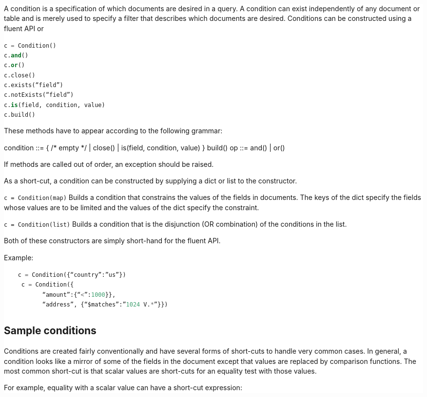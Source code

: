 A condition is a specification of which documents are desired in a
query. A condition can exist independently of any document or table
and is merely used to specify a filter that describes which documents
are desired. Conditions can be constructed using a fluent API or 
```python
c = Condition()
c.and()
c.or()
c.close()
c.exists(“field”)
c.notExists(“field”)
c.is(field, condition, value)
c.build()
```

These methods have to appear according to the following grammar:

condition ::= { 
    /* empty */ | <op> <condition> close() | is(field, condition, value)
    }
    build()
op ::= and() | or()

If methods are called out of order, an exception should be raised.

As a short-cut, a condition can be constructed by supplying a dict or
list to the constructor.

`c = Condition(map)` Builds a condition that constrains the values of
the fields in documents. The keys of the dict specify the fields whose
values are to be limited and the values of the dict specify the
constraint.

`c = Condition(list)` Builds a condition that is the disjunction (OR
combination) of the conditions in the list.

Both of these constructors are simply short-hand for the fluent API.

Example:
```python
    c = Condition({“country”:”us”})
     c = Condition({
           “amount”:{“<”:1000}}, 
           “address”, {“$matches”:”1024 V.*”}})
```
## Sample conditions

Conditions are created fairly conventionally and have several forms of
short-cuts to handle very common cases. In general, a condition looks
like a mirror of some of the fields in the document except that values
are replaced by comparison functions. The most common short-cut is
that scalar values are short-cuts for an equality test with those
values.

For example, equality with a scalar value can have a short-cut expression:
